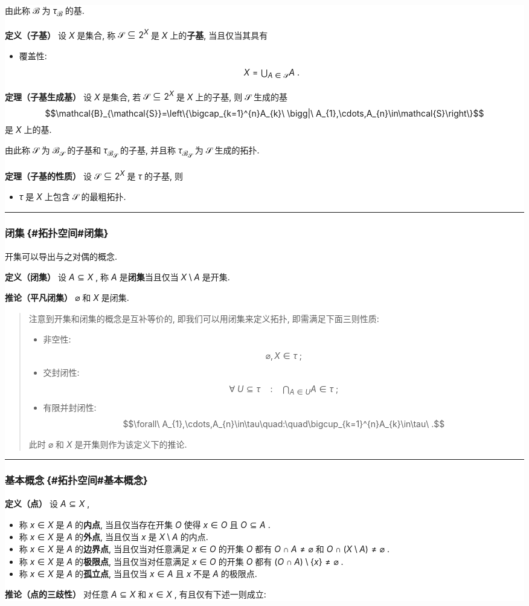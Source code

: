 由此称 $\mathcal{B}$ 为 $\tau_{\mathcal{B}}$ 的基.

**定义（子基）**
设 $X$ 是集合, 称 $\mathcal{S}\subseteq2^{X}$ 是 $X$ 上的**子基**, 当且仅当其具有

- 覆盖性: $$X=\bigcup_{A\in\mathcal{S}}A\ .$$

**定理（子基生成基）**
设 $X$ 是集合, 若 $\mathcal{S}\subseteq2^{X}$ 是 $X$ 上的子基, 则 $\mathcal{S}$ 生成的基 $$\mathcal{B}_{\mathcal{S}}=\left\{\bigcap_{k=1}^{n}A_{k}\ \bigg|\ A_{1},\cdots,A_{n}\in\mathcal{S}\right\}$$ 是 $X$ 上的基.

由此称 $\mathcal{S}$ 为 $\mathcal{B}_{\mathcal{S}}$ 的子基和 $\tau_{\mathcal{B}_{\mathcal{S}}}$ 的子基, 并且称 $\tau_{\mathcal{B}_{\mathcal{S}}}$ 为 $\mathcal{S}$ 生成的拓扑.

**定理（子基的性质）**
设 $\mathcal{S}\subseteq2^{X}$ 是 $\tau$ 的子基, 则

- $\tau$ 是 $X$ 上包含 $\mathcal{S}$ 的最粗拓扑.

---

### 闭集 {#拓扑空间#闭集}

开集可以导出与之对偶的概念.

**定义（闭集）**
设 $A\subseteq X$ , 称 $A$ 是**闭集**当且仅当 $X\setminus A$ 是开集.

**推论（平凡闭集）**
$\varnothing$ 和 $X$ 是闭集.

> 注意到开集和闭集的概念是互补等价的, 即我们可以用闭集来定义拓扑, 即需满足下面三则性质:
>
> - 非空性: $$\varnothing,X\in\tau\ ;$$
> - 交封闭性: $$\forall\ U\subseteq\tau\quad:\quad\bigcap_{A\in U}A\in\tau\ ;$$
> - 有限并封闭性: $$\forall\ A_{1},\cdots,A_{n}\in\tau\quad:\quad\bigcup_{k=1}^{n}A_{k}\in\tau\ .$$
>
> 此时 $\varnothing$ 和 $X$ 是开集则作为该定义下的推论.

---

### 基本概念 {#拓扑空间#基本概念}

**定义（点）**
设 $A\subseteq X$ ,

- 称 $x\in X$ 是 $A$ 的**内点**, 当且仅当存在开集 $O$ 使得 $x\in O$ 且 $O\subseteq A$ .
- 称 $x\in X$ 是 $A$ 的**外点**, 当且仅当 $x$ 是 $X\setminus A$ 的内点.
- 称 $x\in X$ 是 $A$ 的**边界点**, 当且仅当对任意满足 $x\in O$ 的开集 $O$ 都有 $O\cap A\ne\varnothing$ 和 $O\cap(X\setminus A)\ne\varnothing$ .
- 称 $x\in X$ 是 $A$ 的**极限点**, 当且仅当对任意满足 $x\in O$ 的开集 $O$ 都有 $(O\cap A)\setminus\{x\}\ne\varnothing$ .
- 称 $x\in X$ 是 $A$ 的**孤立点**, 当且仅当 $x\in A$ 且 $x$ 不是 $A$ 的极限点.

**推论（点的三歧性）**
对任意 $A\subseteq X$ 和 $x\in X$ , 有且仅有下述一则成立:
